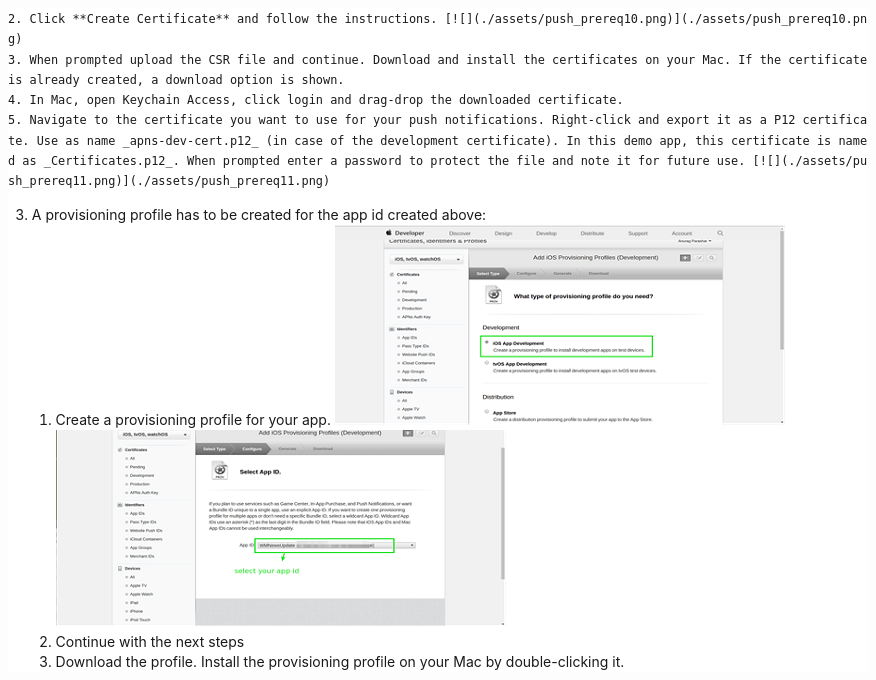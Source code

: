     2. Click **Create Certificate** and follow the instructions. [![](./assets/push_prereq10.png)](./assets/push_prereq10.png)
    3. When prompted upload the CSR file and continue. Download and install the certificates on your Mac. If the certificate is already created, a download option is shown.
    4. In Mac, open Keychain Access, click login and drag-drop the downloaded certificate.
    5. Navigate to the certificate you want to use for your push notifications. Right-click and export it as a P12 certificate. Use as name _apns-dev-cert.p12_ (in case of the development certificate). In this demo app, this certificate is named as _Certificates.p12_. When prompted enter a password to protect the file and note it for future use. [![](./assets/push_prereq11.png)](./assets/push_prereq11.png)
3. A provisioning profile has to be created for the app id created above:
    1. Create a provisioning profile for your app. [![](./assets/push_prereq12a.png)](./assets/push_prereq12a.png) [![](./assets/push_prereq12b.png)](./assets/push_prereq12b.png)
    2. Continue with the next steps
    3. Download the profile. Install the provisioning profile on your Mac by double-clicking it.
